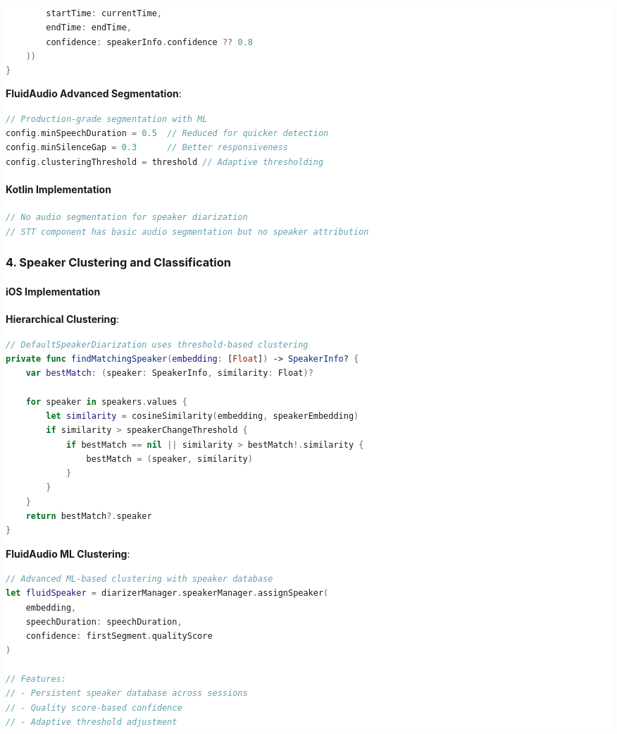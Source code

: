 ```swift
        startTime: currentTime,
        endTime: endTime,
        confidence: speakerInfo.confidence ?? 0.8
    ))
}
```

**FluidAudio Advanced Segmentation**:
```swift
// Production-grade segmentation with ML
config.minSpeechDuration = 0.5  // Reduced for quicker detection
config.minSilenceGap = 0.3      // Better responsiveness
config.clusteringThreshold = threshold // Adaptive thresholding
```

#### Kotlin Implementation
```kotlin
// No audio segmentation for speaker diarization
// STT component has basic audio segmentation but no speaker attribution
```

### 4. Speaker Clustering and Classification

#### iOS Implementation

**Hierarchical Clustering**:
```swift
// DefaultSpeakerDiarization uses threshold-based clustering
private func findMatchingSpeaker(embedding: [Float]) -> SpeakerInfo? {
    var bestMatch: (speaker: SpeakerInfo, similarity: Float)?

    for speaker in speakers.values {
        let similarity = cosineSimilarity(embedding, speakerEmbedding)
        if similarity > speakerChangeThreshold {
            if bestMatch == nil || similarity > bestMatch!.similarity {
                bestMatch = (speaker, similarity)
            }
        }
    }
    return bestMatch?.speaker
}
```

**FluidAudio ML Clustering**:
```swift
// Advanced ML-based clustering with speaker database
let fluidSpeaker = diarizerManager.speakerManager.assignSpeaker(
    embedding,
    speechDuration: speechDuration,
    confidence: firstSegment.qualityScore
)

// Features:
// - Persistent speaker database across sessions
// - Quality score-based confidence
// - Adaptive threshold adjustment
```
